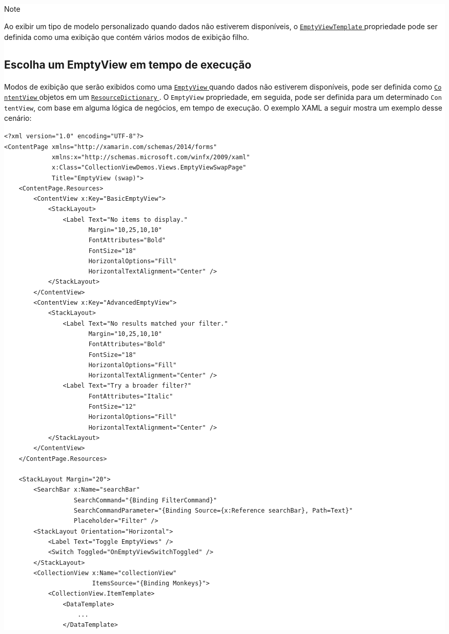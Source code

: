 > [!NOTE]
> Ao exibir um tipo de modelo personalizado quando dados não estiverem disponíveis, o [ `EmptyViewTemplate` ](xref:Xamarin.Forms.ItemsView.EmptyViewTemplate) propriedade pode ser definida como uma exibição que contém vários modos de exibição filho.

## <a name="choose-an-emptyview-at-runtime"></a>Escolha um EmptyView em tempo de execução

Modos de exibição que serão exibidos como uma [ `EmptyView` ](xref:Xamarin.Forms.ItemsView.EmptyView) quando dados não estiverem disponíveis, pode ser definida como [ `ContentView` ](xref:Xamarin.Forms.ContentView) objetos em um [ `ResourceDictionary` ](xref:Xamarin.Forms.ResourceDictionary). O `EmptyView` propriedade, em seguida, pode ser definida para um determinado `ContentView`, com base em alguma lógica de negócios, em tempo de execução. O exemplo XAML a seguir mostra um exemplo desse cenário:

```xaml
<?xml version="1.0" encoding="UTF-8"?>
<ContentPage xmlns="http://xamarin.com/schemas/2014/forms"
             xmlns:x="http://schemas.microsoft.com/winfx/2009/xaml"
             x:Class="CollectionViewDemos.Views.EmptyViewSwapPage"
             Title="EmptyView (swap)">
    <ContentPage.Resources>
        <ContentView x:Key="BasicEmptyView">
            <StackLayout>
                <Label Text="No items to display."
                       Margin="10,25,10,10"
                       FontAttributes="Bold"
                       FontSize="18"
                       HorizontalOptions="Fill"
                       HorizontalTextAlignment="Center" />
            </StackLayout>
        </ContentView>
        <ContentView x:Key="AdvancedEmptyView">
            <StackLayout>
                <Label Text="No results matched your filter."
                       Margin="10,25,10,10"
                       FontAttributes="Bold"
                       FontSize="18"
                       HorizontalOptions="Fill"
                       HorizontalTextAlignment="Center" />
                <Label Text="Try a broader filter?"
                       FontAttributes="Italic"
                       FontSize="12"
                       HorizontalOptions="Fill"
                       HorizontalTextAlignment="Center" />
            </StackLayout>
        </ContentView>
    </ContentPage.Resources>

    <StackLayout Margin="20">
        <SearchBar x:Name="searchBar"
                   SearchCommand="{Binding FilterCommand}"
                   SearchCommandParameter="{Binding Source={x:Reference searchBar}, Path=Text}"
                   Placeholder="Filter" />
        <StackLayout Orientation="Horizontal">
            <Label Text="Toggle EmptyViews" />
            <Switch Toggled="OnEmptyViewSwitchToggled" />
        </StackLayout>
        <CollectionView x:Name="collectionView"
                        ItemsSource="{Binding Monkeys}">
            <CollectionView.ItemTemplate>
                <DataTemplate>
                    ...
                </DataTemplate>
```